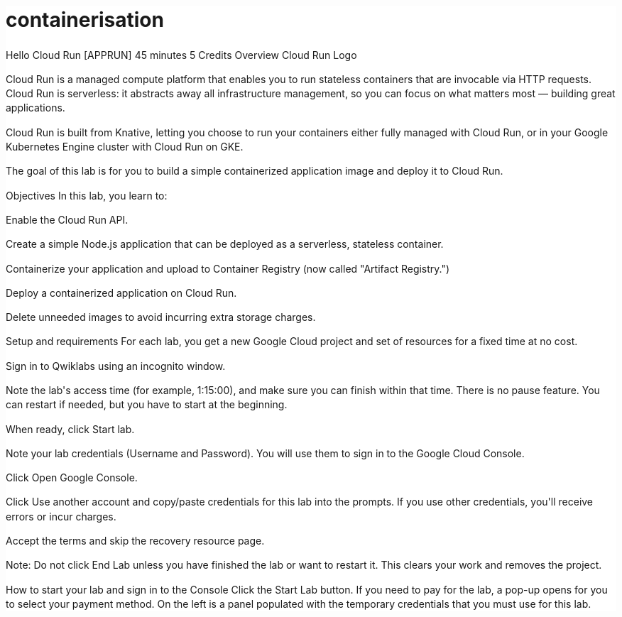 # containerisation

Hello Cloud Run [APPRUN]
45 minutes
5 Credits
Overview
Cloud Run Logo

Cloud Run is a managed compute platform that enables you to run stateless containers that are invocable via HTTP requests. Cloud Run is serverless: it abstracts away all infrastructure management, so you can focus on what matters most — building great applications.

Cloud Run is built from Knative, letting you choose to run your containers either fully managed with Cloud Run, or in your Google Kubernetes Engine cluster with Cloud Run on GKE.

The goal of this lab is for you to build a simple containerized application image and deploy it to Cloud Run.

Objectives
In this lab, you learn to:

Enable the Cloud Run API.

Create a simple Node.js application that can be deployed as a serverless, stateless container.

Containerize your application and upload to Container Registry (now called "Artifact Registry.")

Deploy a containerized application on Cloud Run.

Delete unneeded images to avoid incurring extra storage charges.

Setup and requirements
For each lab, you get a new Google Cloud project and set of resources for a fixed time at no cost.

Sign in to Qwiklabs using an incognito window.

Note the lab's access time (for example, 1:15:00), and make sure you can finish within that time.
There is no pause feature. You can restart if needed, but you have to start at the beginning.

When ready, click Start lab.

Note your lab credentials (Username and Password). You will use them to sign in to the Google Cloud Console.

Click Open Google Console.

Click Use another account and copy/paste credentials for this lab into the prompts.
If you use other credentials, you'll receive errors or incur charges.

Accept the terms and skip the recovery resource page.

Note: Do not click End Lab unless you have finished the lab or want to restart it. This clears your work and removes the project.

How to start your lab and sign in to the Console
Click the Start Lab button. If you need to pay for the lab, a pop-up opens for you to select your payment method. On the left is a panel populated with the temporary credentials that you must use for this lab.
